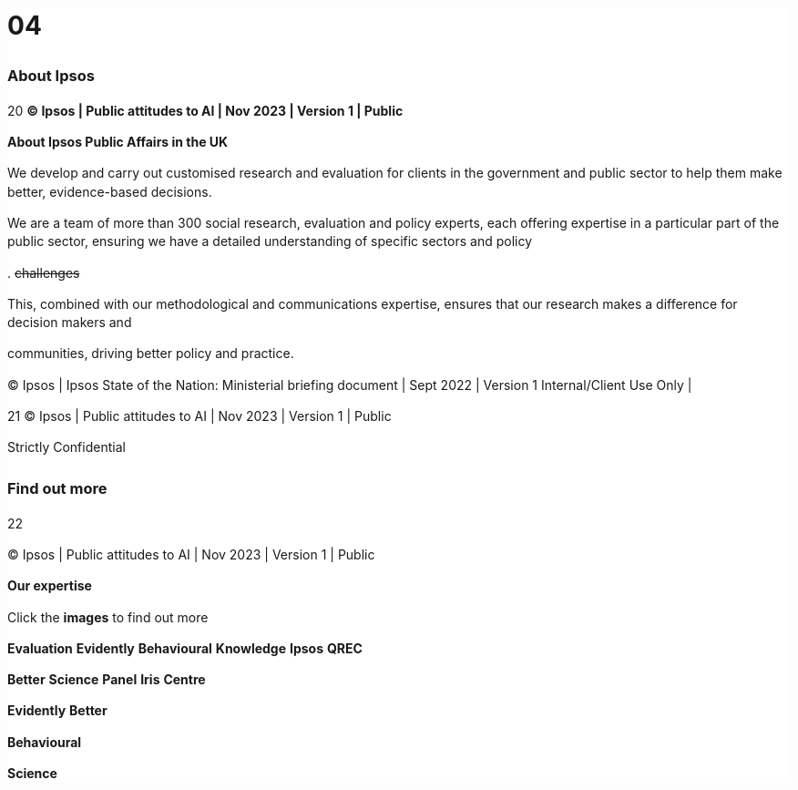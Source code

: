 # **04**

### About Ipsos

20 **© Ipsos | Public attitudes to AI | Nov 2023 | Version 1 | Public**

**About Ipsos Public Affairs in the UK**

We develop and carry out customised research and
evaluation for clients in the government and public sector
to help them make better, evidence-based decisions.

We are a team of more than 300 social research,
evaluation and policy experts, each offering expertise in
a particular part of the public sector, ensuring we have a
detailed understanding of specific sectors and policy

.
~~challenges~~

This, combined with our methodological and
communications expertise, ensures that our research
makes a difference for decision makers and

communities, driving better policy and practice.

© Ipsos | Ipsos State of the Nation: Ministerial briefing document | Sept 2022 | Version 1 Internal/Client Use Only |

21 © Ipsos | Public attitudes to AI | Nov 2023 | Version 1 | Public

Strictly Confidential

### Find out more


22


© Ipsos | Public attitudes to AI | Nov 2023 | Version 1 | Public

**Our expertise**


Click the **images** to find out more


**Evaluation** **Evidently** **Behavioural** **Knowledge** **Ipsos** **QREC**

**Better** **Science** **Panel** **Iris** **Centre**


**Evidently**
**Better**


**Behavioural**

**Science**

